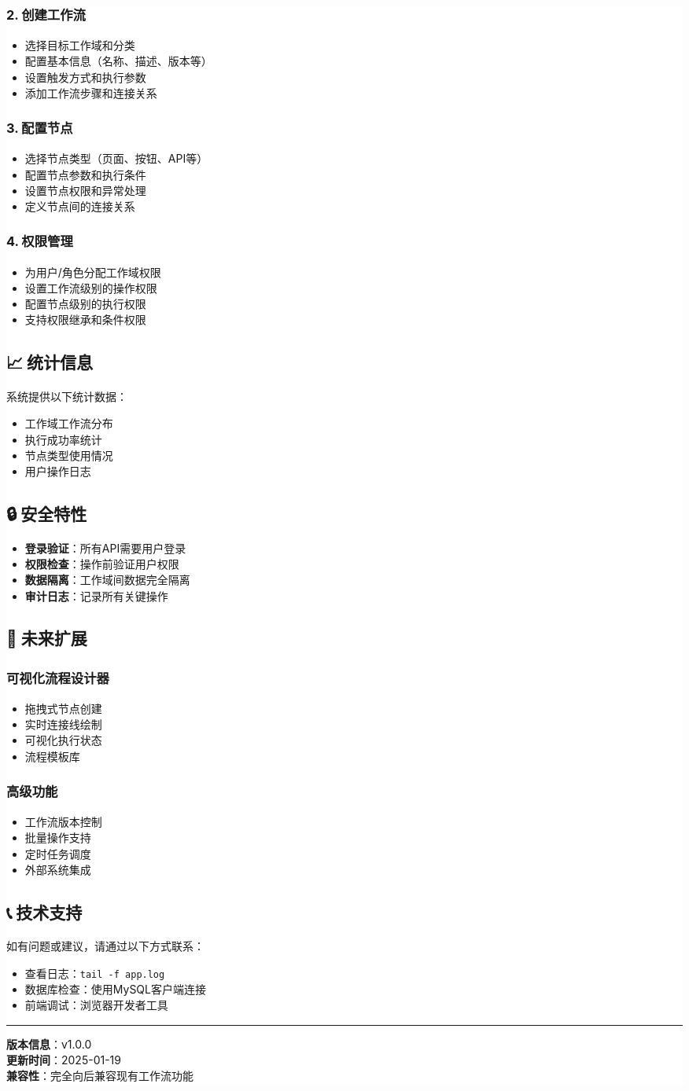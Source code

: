 ### 2. 创建工作流
- 选择目标工作域和分类
- 配置基本信息（名称、描述、版本等）
- 设置触发方式和执行参数
- 添加工作流步骤和连接关系

### 3. 配置节点
- 选择节点类型（页面、按钮、API等）
- 配置节点参数和执行条件
- 设置节点权限和异常处理
- 定义节点间的连接关系

### 4. 权限管理
- 为用户/角色分配工作域权限
- 设置工作流级别的操作权限
- 配置节点级别的执行权限
- 支持权限继承和条件权限

## 📈 统计信息

系统提供以下统计数据：
- 工作域工作流分布
- 执行成功率统计
- 节点类型使用情况
- 用户操作日志

## 🔒 安全特性

- **登录验证**：所有API需要用户登录
- **权限检查**：操作前验证用户权限
- **数据隔离**：工作域间数据完全隔离
- **审计日志**：记录所有关键操作

## 🚀 未来扩展

### 可视化流程设计器
- 拖拽式节点创建
- 实时连接线绘制
- 可视化执行状态
- 流程模板库

### 高级功能
- 工作流版本控制
- 批量操作支持
- 定时任务调度
- 外部系统集成

## 📞 技术支持

如有问题或建议，请通过以下方式联系：
- 查看日志：`tail -f app.log`
- 数据库检查：使用MySQL客户端连接
- 前端调试：浏览器开发者工具

---

**版本信息**：v1.0.0  
**更新时间**：2025-01-19  
**兼容性**：完全向后兼容现有工作流功能 
